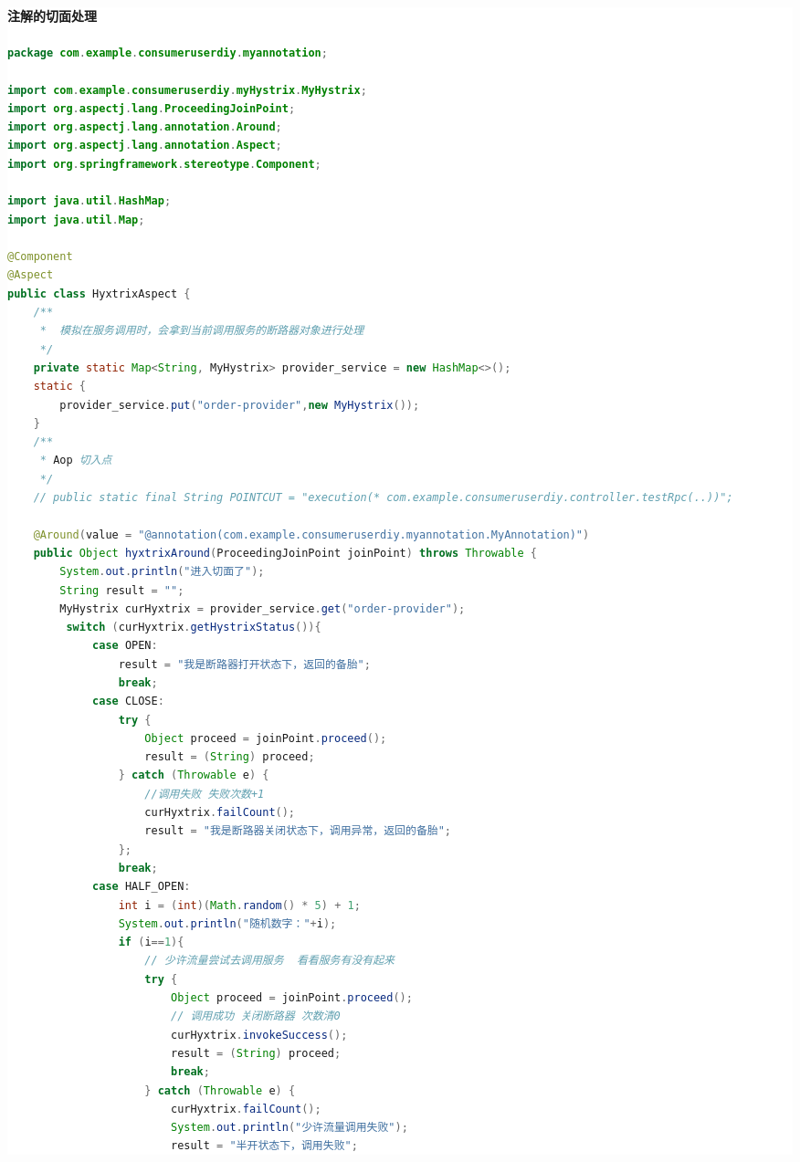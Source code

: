 #### 注解的切面处理

```java
package com.example.consumeruserdiy.myannotation;

import com.example.consumeruserdiy.myHystrix.MyHystrix;
import org.aspectj.lang.ProceedingJoinPoint;
import org.aspectj.lang.annotation.Around;
import org.aspectj.lang.annotation.Aspect;
import org.springframework.stereotype.Component;

import java.util.HashMap;
import java.util.Map;

@Component
@Aspect
public class HyxtrixAspect {
    /**
     *  模拟在服务调用时，会拿到当前调用服务的断路器对象进行处理
     */
    private static Map<String, MyHystrix> provider_service = new HashMap<>();
    static {
        provider_service.put("order-provider",new MyHystrix());
    }
    /**
     * Aop 切入点
     */
    // public static final String POINTCUT = "execution(* com.example.consumeruserdiy.controller.testRpc(..))";

    @Around(value = "@annotation(com.example.consumeruserdiy.myannotation.MyAnnotation)")
    public Object hyxtrixAround(ProceedingJoinPoint joinPoint) throws Throwable {
        System.out.println("进入切面了");
        String result = "";
        MyHystrix curHyxtrix = provider_service.get("order-provider");
         switch (curHyxtrix.getHystrixStatus()){
             case OPEN:
                 result = "我是断路器打开状态下，返回的备胎";
                 break;
             case CLOSE:
                 try {
                     Object proceed = joinPoint.proceed();
                     result = (String) proceed;
                 } catch (Throwable e) {
                     //调用失败 失败次数+1
                     curHyxtrix.failCount();
                     result = "我是断路器关闭状态下，调用异常，返回的备胎";
                 };
                 break;
             case HALF_OPEN:
                 int i = (int)(Math.random() * 5) + 1;
                 System.out.println("随机数字："+i);
                 if (i==1){
                     // 少许流量尝试去调用服务  看看服务有没有起来
                     try {
                         Object proceed = joinPoint.proceed();
                         // 调用成功 关闭断路器 次数清0
                         curHyxtrix.invokeSuccess();
                         result = (String) proceed;
                         break;
                     } catch (Throwable e) {
                         curHyxtrix.failCount();
                         System.out.println("少许流量调用失败");
                         result = "半开状态下，调用失败";
```